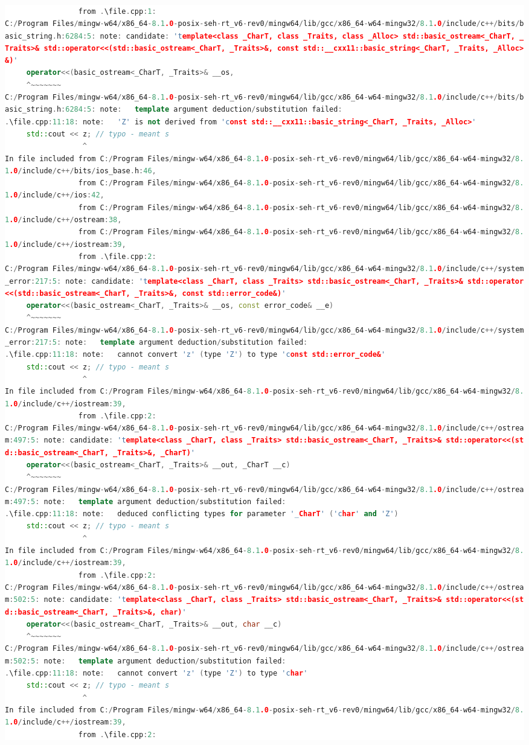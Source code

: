 ```cpp
                 from .\file.cpp:1:
C:/Program Files/mingw-w64/x86_64-8.1.0-posix-seh-rt_v6-rev0/mingw64/lib/gcc/x86_64-w64-mingw32/8.1.0/include/c++/bits/basic_string.h:6284:5: note: candidate: 'template<class _CharT, class _Traits, class _Alloc> std::basic_ostream<_CharT, _Traits>& std::operator<<(std::basic_ostream<_CharT, _Traits>&, const std::__cxx11::basic_string<_CharT, _Traits, _Alloc>&)'
     operator<<(basic_ostream<_CharT, _Traits>& __os,
     ^~~~~~~~
C:/Program Files/mingw-w64/x86_64-8.1.0-posix-seh-rt_v6-rev0/mingw64/lib/gcc/x86_64-w64-mingw32/8.1.0/include/c++/bits/basic_string.h:6284:5: note:   template argument deduction/substitution failed:
.\file.cpp:11:18: note:   'Z' is not derived from 'const std::__cxx11::basic_string<_CharT, _Traits, _Alloc>'
     std::cout << z; // typo - meant s
                  ^
In file included from C:/Program Files/mingw-w64/x86_64-8.1.0-posix-seh-rt_v6-rev0/mingw64/lib/gcc/x86_64-w64-mingw32/8.1.0/include/c++/bits/ios_base.h:46,
                 from C:/Program Files/mingw-w64/x86_64-8.1.0-posix-seh-rt_v6-rev0/mingw64/lib/gcc/x86_64-w64-mingw32/8.1.0/include/c++/ios:42,
                 from C:/Program Files/mingw-w64/x86_64-8.1.0-posix-seh-rt_v6-rev0/mingw64/lib/gcc/x86_64-w64-mingw32/8.1.0/include/c++/ostream:38,
                 from C:/Program Files/mingw-w64/x86_64-8.1.0-posix-seh-rt_v6-rev0/mingw64/lib/gcc/x86_64-w64-mingw32/8.1.0/include/c++/iostream:39,
                 from .\file.cpp:2:
C:/Program Files/mingw-w64/x86_64-8.1.0-posix-seh-rt_v6-rev0/mingw64/lib/gcc/x86_64-w64-mingw32/8.1.0/include/c++/system_error:217:5: note: candidate: 'template<class _CharT, class _Traits> std::basic_ostream<_CharT, _Traits>& std::operator<<(std::basic_ostream<_CharT, _Traits>&, const std::error_code&)'
     operator<<(basic_ostream<_CharT, _Traits>& __os, const error_code& __e)
     ^~~~~~~~
C:/Program Files/mingw-w64/x86_64-8.1.0-posix-seh-rt_v6-rev0/mingw64/lib/gcc/x86_64-w64-mingw32/8.1.0/include/c++/system_error:217:5: note:   template argument deduction/substitution failed:
.\file.cpp:11:18: note:   cannot convert 'z' (type 'Z') to type 'const std::error_code&'
     std::cout << z; // typo - meant s
                  ^
In file included from C:/Program Files/mingw-w64/x86_64-8.1.0-posix-seh-rt_v6-rev0/mingw64/lib/gcc/x86_64-w64-mingw32/8.1.0/include/c++/iostream:39,
                 from .\file.cpp:2:
C:/Program Files/mingw-w64/x86_64-8.1.0-posix-seh-rt_v6-rev0/mingw64/lib/gcc/x86_64-w64-mingw32/8.1.0/include/c++/ostream:497:5: note: candidate: 'template<class _CharT, class _Traits> std::basic_ostream<_CharT, _Traits>& std::operator<<(std::basic_ostream<_CharT, _Traits>&, _CharT)'
     operator<<(basic_ostream<_CharT, _Traits>& __out, _CharT __c)
     ^~~~~~~~
C:/Program Files/mingw-w64/x86_64-8.1.0-posix-seh-rt_v6-rev0/mingw64/lib/gcc/x86_64-w64-mingw32/8.1.0/include/c++/ostream:497:5: note:   template argument deduction/substitution failed:
.\file.cpp:11:18: note:   deduced conflicting types for parameter '_CharT' ('char' and 'Z')
     std::cout << z; // typo - meant s
                  ^
In file included from C:/Program Files/mingw-w64/x86_64-8.1.0-posix-seh-rt_v6-rev0/mingw64/lib/gcc/x86_64-w64-mingw32/8.1.0/include/c++/iostream:39,
                 from .\file.cpp:2:
C:/Program Files/mingw-w64/x86_64-8.1.0-posix-seh-rt_v6-rev0/mingw64/lib/gcc/x86_64-w64-mingw32/8.1.0/include/c++/ostream:502:5: note: candidate: 'template<class _CharT, class _Traits> std::basic_ostream<_CharT, _Traits>& std::operator<<(std::basic_ostream<_CharT, _Traits>&, char)'
     operator<<(basic_ostream<_CharT, _Traits>& __out, char __c)
     ^~~~~~~~
C:/Program Files/mingw-w64/x86_64-8.1.0-posix-seh-rt_v6-rev0/mingw64/lib/gcc/x86_64-w64-mingw32/8.1.0/include/c++/ostream:502:5: note:   template argument deduction/substitution failed:
.\file.cpp:11:18: note:   cannot convert 'z' (type 'Z') to type 'char'
     std::cout << z; // typo - meant s
                  ^
In file included from C:/Program Files/mingw-w64/x86_64-8.1.0-posix-seh-rt_v6-rev0/mingw64/lib/gcc/x86_64-w64-mingw32/8.1.0/include/c++/iostream:39,
                 from .\file.cpp:2:
```